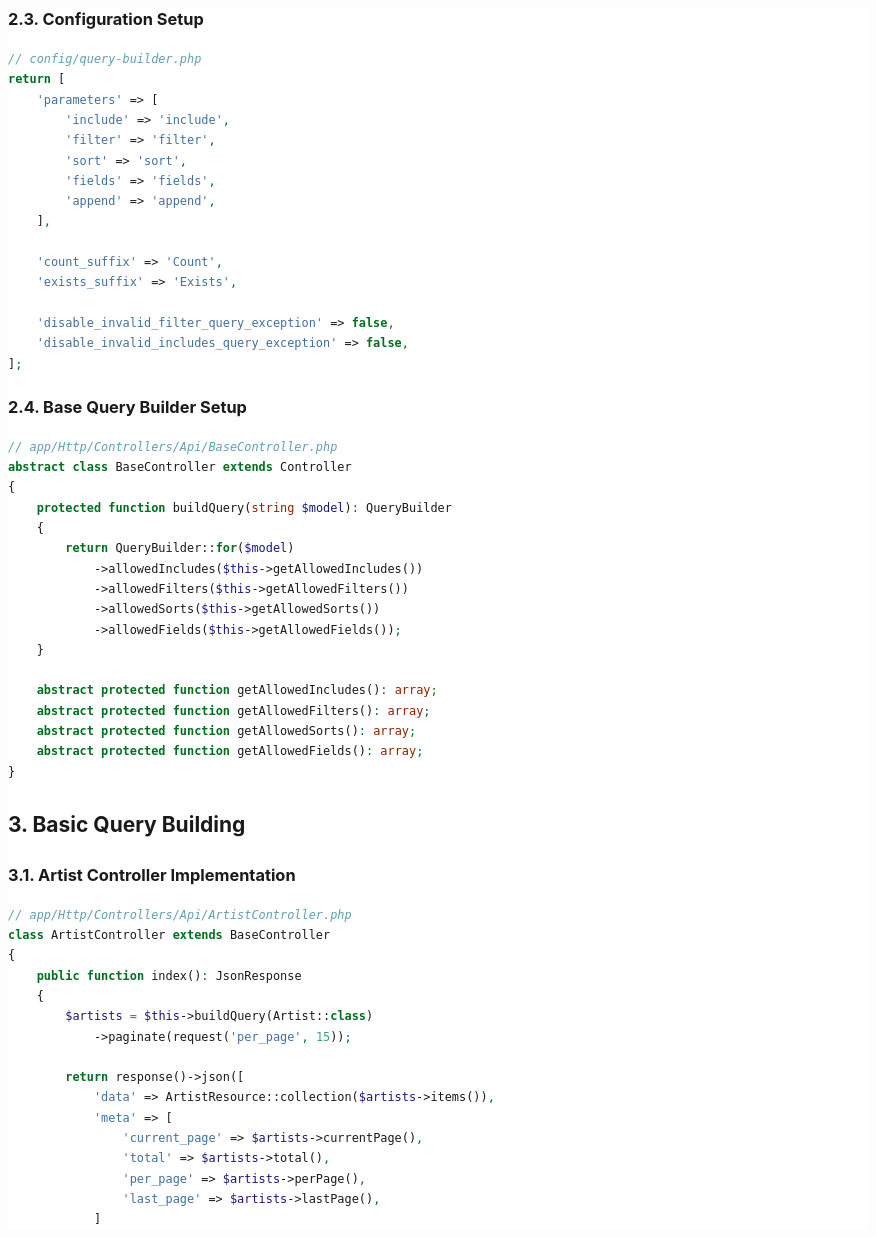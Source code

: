 ### 2.3. Configuration Setup

```php
// config/query-builder.php
return [
    'parameters' => [
        'include' => 'include',
        'filter' => 'filter',
        'sort' => 'sort',
        'fields' => 'fields',
        'append' => 'append',
    ],
    
    'count_suffix' => 'Count',
    'exists_suffix' => 'Exists',
    
    'disable_invalid_filter_query_exception' => false,
    'disable_invalid_includes_query_exception' => false,
];
```

### 2.4. Base Query Builder Setup

```php
// app/Http/Controllers/Api/BaseController.php
abstract class BaseController extends Controller
{
    protected function buildQuery(string $model): QueryBuilder
    {
        return QueryBuilder::for($model)
            ->allowedIncludes($this->getAllowedIncludes())
            ->allowedFilters($this->getAllowedFilters())
            ->allowedSorts($this->getAllowedSorts())
            ->allowedFields($this->getAllowedFields());
    }
    
    abstract protected function getAllowedIncludes(): array;
    abstract protected function getAllowedFilters(): array;
    abstract protected function getAllowedSorts(): array;
    abstract protected function getAllowedFields(): array;
}
```

## 3. Basic Query Building

### 3.1. Artist Controller Implementation

```php
// app/Http/Controllers/Api/ArtistController.php
class ArtistController extends BaseController
{
    public function index(): JsonResponse
    {
        $artists = $this->buildQuery(Artist::class)
            ->paginate(request('per_page', 15));
        
        return response()->json([
            'data' => ArtistResource::collection($artists->items()),
            'meta' => [
                'current_page' => $artists->currentPage(),
                'total' => $artists->total(),
                'per_page' => $artists->perPage(),
                'last_page' => $artists->lastPage(),
            ]
```